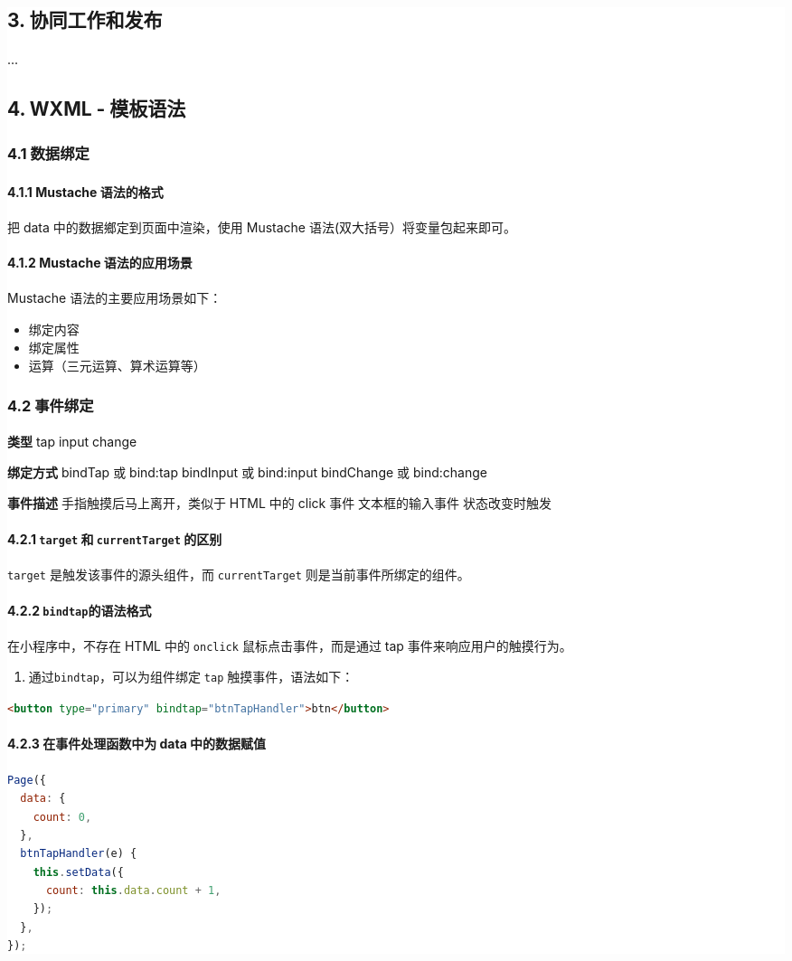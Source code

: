 ## 3. 协同工作和发布

...

## 4. WXML - 模板语法

### 4.1 数据绑定

#### 4.1.1 Mustache 语法的格式

把 data 中的数据鄉定到页面中渲染，使用 Mustache 语法(双大括号）将变量包起来即可。

#### 4.1.2 Mustache 语法的应用场景

Mustache 语法的主要应用场景如下：

- 绑定内容
- 绑定属性
- 运算（三元运算、算术运算等）

### 4.2 事件绑定

**类型**
tap
input
change

**绑定方式**
bindTap 或 bind:tap
bindInput 或 bind:input
bindChange 或 bind:change

**事件描述**
手指触摸后马上离开，类似于 HTML 中的 click 事件
文本框的输入事件
状态改变时触发

#### 4.2.1 `target` 和 `currentTarget` 的区别

`target` 是触发该事件的源头组件，而 `currentTarget` 则是当前事件所绑定的组件。

#### 4.2.2 `bindtap`的语法格式

在小程序中，不存在 HTML 中的 `onclick` 鼠标点击事件，而是通过 tap 事件来响应用户的触摸行为。

1. 通过`bindtap`，可以为组件绑定 `tap` 触摸事件，语法如下：

```html
<button type="primary" bindtap="btnTapHandler">btn</button>
```

#### 4.2.3 在事件处理函数中为 data 中的数据赋值

```js
Page({
  data: {
    count: 0,
  },
  btnTapHandler(e) {
    this.setData({
      count: this.data.count + 1,
    });
  },
});
```
